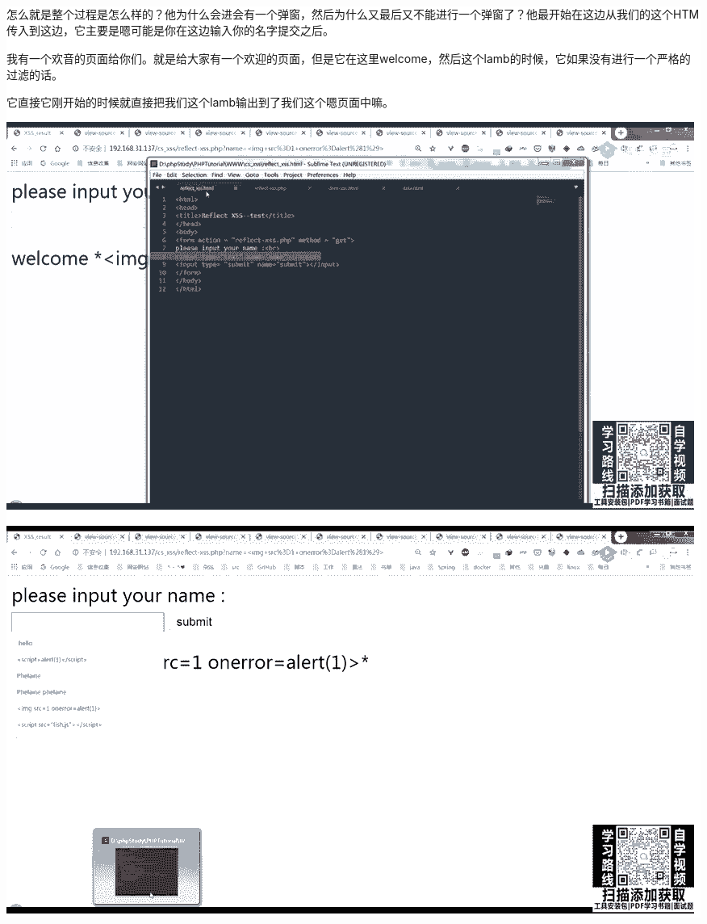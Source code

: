 怎么就是整个过程是怎么样的？他为什么会进会有一个弹窗，然后为什么又最后又不能进行一个弹窗了？他最开始在这边从我们的这个HTM传入到这边，它主要是嗯可能是你在这边输入你的名字提交之后。

我有一个欢音的页面给你们。就是给大家有一个欢迎的页面，但是它在这里welcome，然后这个lamb的时候，它如果没有进行一个严格的过滤的话。

它直接它刚开始的时候就直接把我们这个lamb输出到了我们这个嗯页面中嘛。

![](img/a5d5f7a5324736ec4594dbde1c7b082f_55.png)

![](img/a5d5f7a5324736ec4594dbde1c7b082f_56.png)

